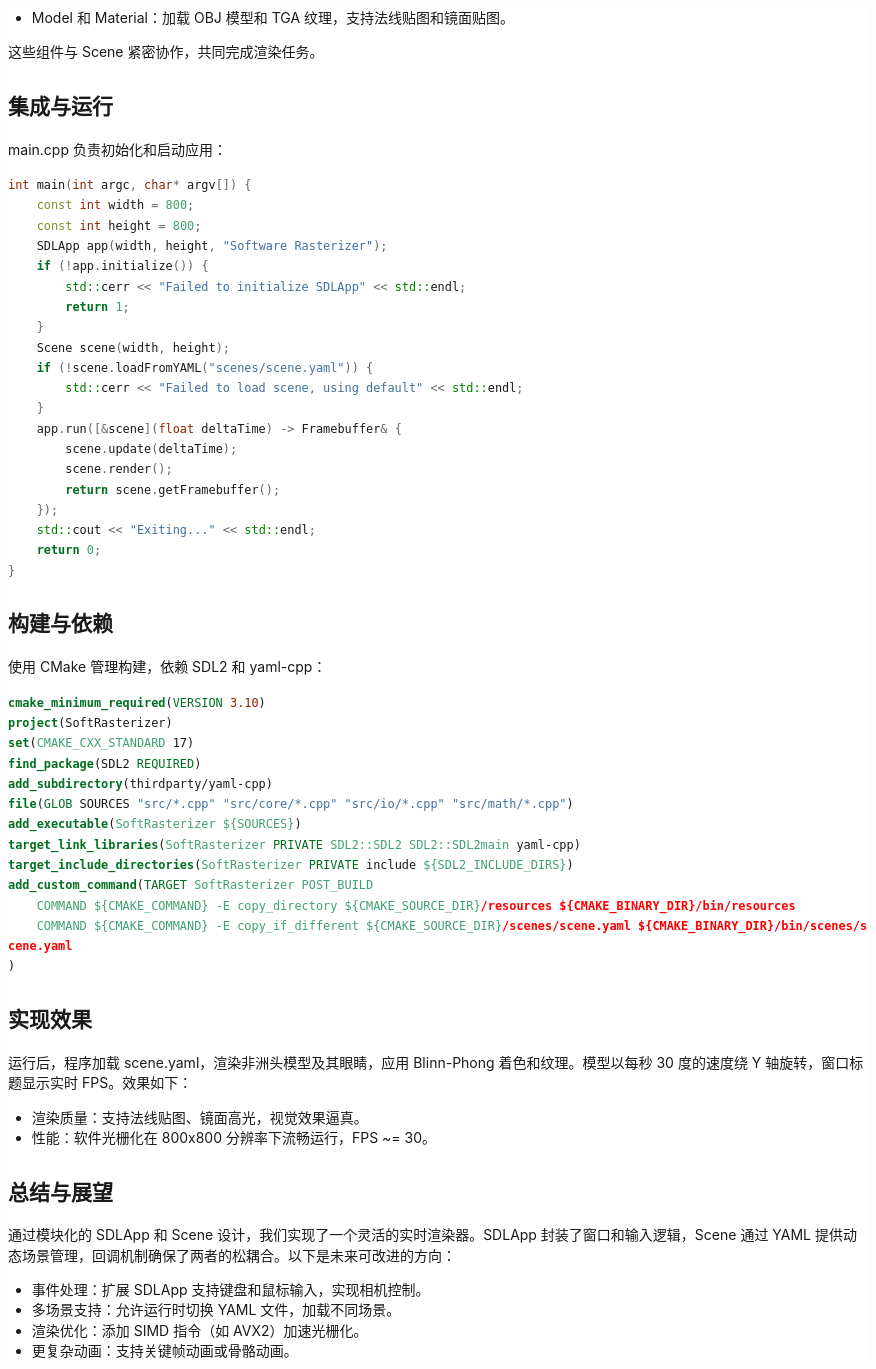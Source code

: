 * Model 和 Material：加载 OBJ 模型和 TGA 纹理，支持法线贴图和镜面贴图。

这些组件与 Scene 紧密协作，共同完成渲染任务。

## 集成与运行
main.cpp 负责初始化和启动应用：
```cpp
int main(int argc, char* argv[]) {
    const int width = 800;
    const int height = 800;
    SDLApp app(width, height, "Software Rasterizer");
    if (!app.initialize()) {
        std::cerr << "Failed to initialize SDLApp" << std::endl;
        return 1;
    }
    Scene scene(width, height);
    if (!scene.loadFromYAML("scenes/scene.yaml")) {
        std::cerr << "Failed to load scene, using default" << std::endl;
    }
    app.run([&scene](float deltaTime) -> Framebuffer& {
        scene.update(deltaTime);
        scene.render();
        return scene.getFramebuffer();
    });
    std::cout << "Exiting..." << std::endl;
    return 0;
}
```

## 构建与依赖
使用 CMake 管理构建，依赖 SDL2 和 yaml-cpp：
```cmake
cmake_minimum_required(VERSION 3.10)
project(SoftRasterizer)
set(CMAKE_CXX_STANDARD 17)
find_package(SDL2 REQUIRED)
add_subdirectory(thirdparty/yaml-cpp)
file(GLOB SOURCES "src/*.cpp" "src/core/*.cpp" "src/io/*.cpp" "src/math/*.cpp")
add_executable(SoftRasterizer ${SOURCES})
target_link_libraries(SoftRasterizer PRIVATE SDL2::SDL2 SDL2::SDL2main yaml-cpp)
target_include_directories(SoftRasterizer PRIVATE include ${SDL2_INCLUDE_DIRS})
add_custom_command(TARGET SoftRasterizer POST_BUILD
    COMMAND ${CMAKE_COMMAND} -E copy_directory ${CMAKE_SOURCE_DIR}/resources ${CMAKE_BINARY_DIR}/bin/resources
    COMMAND ${CMAKE_COMMAND} -E copy_if_different ${CMAKE_SOURCE_DIR}/scenes/scene.yaml ${CMAKE_BINARY_DIR}/bin/scenes/scene.yaml
)
```

## 实现效果
运行后，程序加载 scene.yaml，渲染非洲头模型及其眼睛，应用 Blinn-Phong 着色和纹理。模型以每秒 30 度的速度绕 Y 轴旋转，窗口标题显示实时 FPS。效果如下：
* 渲染质量：支持法线贴图、镜面高光，视觉效果逼真。
* 性能：软件光栅化在 800x800 分辨率下流畅运行，FPS ~= 30。


## 总结与展望
通过模块化的 SDLApp 和 Scene 设计，我们实现了一个灵活的实时渲染器。SDLApp 封装了窗口和输入逻辑，Scene 通过 YAML 提供动态场景管理，回调机制确保了两者的松耦合。以下是未来可改进的方向：
* 事件处理：扩展 SDLApp 支持键盘和鼠标输入，实现相机控制。
* 多场景支持：允许运行时切换 YAML 文件，加载不同场景。
* 渲染优化：添加 SIMD 指令（如 AVX2）加速光栅化。
* 更复杂动画：支持关键帧动画或骨骼动画。

